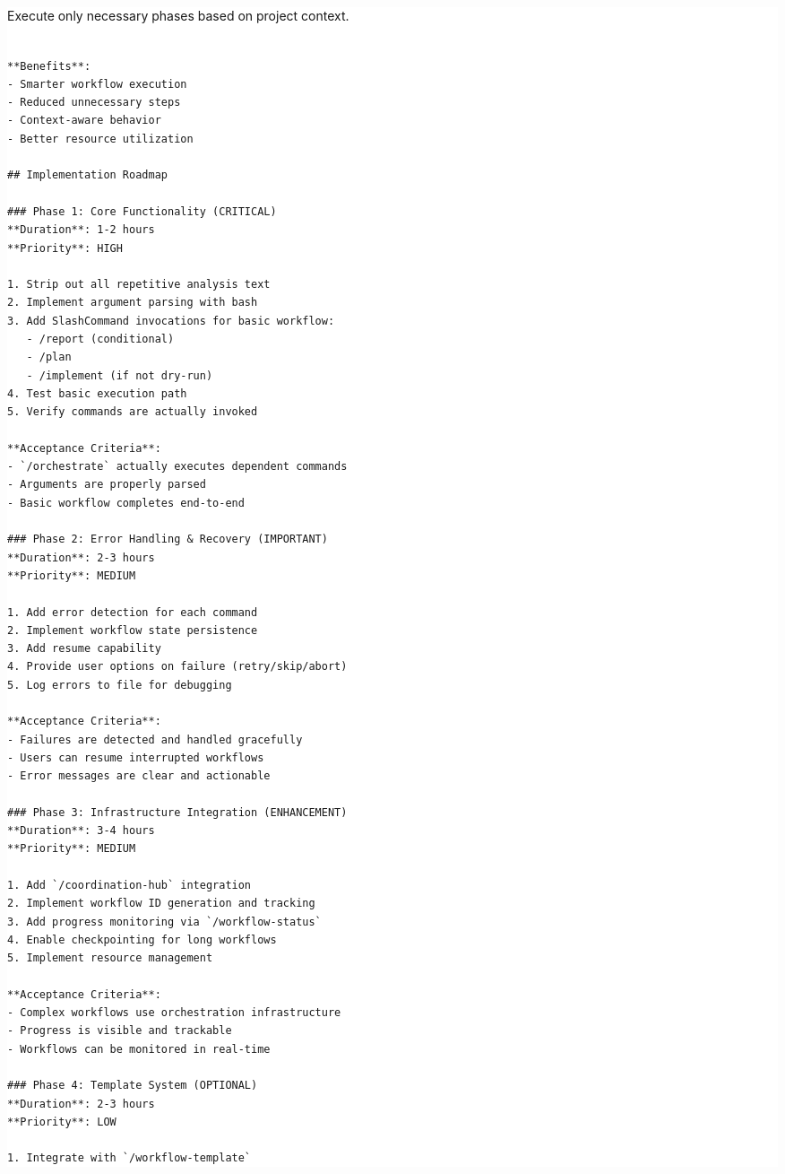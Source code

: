Execute only necessary phases based on project context.
```

**Benefits**:
- Smarter workflow execution
- Reduced unnecessary steps
- Context-aware behavior
- Better resource utilization

## Implementation Roadmap

### Phase 1: Core Functionality (CRITICAL)
**Duration**: 1-2 hours
**Priority**: HIGH

1. Strip out all repetitive analysis text
2. Implement argument parsing with bash
3. Add SlashCommand invocations for basic workflow:
   - /report (conditional)
   - /plan
   - /implement (if not dry-run)
4. Test basic execution path
5. Verify commands are actually invoked

**Acceptance Criteria**:
- `/orchestrate` actually executes dependent commands
- Arguments are properly parsed
- Basic workflow completes end-to-end

### Phase 2: Error Handling & Recovery (IMPORTANT)
**Duration**: 2-3 hours
**Priority**: MEDIUM

1. Add error detection for each command
2. Implement workflow state persistence
3. Add resume capability
4. Provide user options on failure (retry/skip/abort)
5. Log errors to file for debugging

**Acceptance Criteria**:
- Failures are detected and handled gracefully
- Users can resume interrupted workflows
- Error messages are clear and actionable

### Phase 3: Infrastructure Integration (ENHANCEMENT)
**Duration**: 3-4 hours
**Priority**: MEDIUM

1. Add `/coordination-hub` integration
2. Implement workflow ID generation and tracking
3. Add progress monitoring via `/workflow-status`
4. Enable checkpointing for long workflows
5. Implement resource management

**Acceptance Criteria**:
- Complex workflows use orchestration infrastructure
- Progress is visible and trackable
- Workflows can be monitored in real-time

### Phase 4: Template System (OPTIONAL)
**Duration**: 2-3 hours
**Priority**: LOW

1. Integrate with `/workflow-template`
```